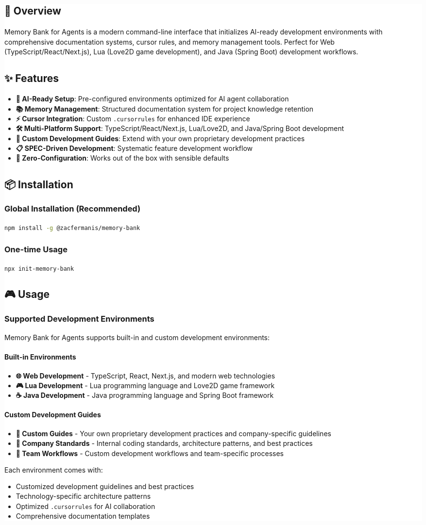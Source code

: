 
## 🚀 Overview

Memory Bank for Agents is a modern command-line interface that initializes AI-ready development environments with comprehensive documentation systems, cursor rules, and memory management tools. Perfect for Web (TypeScript/React/Next.js), Lua (Love2D game development), and Java (Spring Boot) development workflows.

## ✨ Features

- **🎯 AI-Ready Setup**: Pre-configured environments optimized for AI agent collaboration
- **📚 Memory Management**: Structured documentation system for project knowledge retention
- **⚡ Cursor Integration**: Custom `.cursorrules` for enhanced IDE experience
- **🛠️ Multi-Platform Support**: TypeScript/React/Next.js, Lua/Love2D, and Java/Spring Boot development
- **🔧 Custom Development Guides**: Extend with your own proprietary development practices
- **📋 SPEC-Driven Development**: Systematic feature development workflow
- **🔧 Zero-Configuration**: Works out of the box with sensible defaults

## 📦 Installation

### Global Installation (Recommended)

```bash
npm install -g @zacfermanis/memory-bank
```

### One-time Usage

```bash
npx init-memory-bank
```

## 🎮 Usage

### Supported Development Environments

Memory Bank for Agents supports built-in and custom development environments:

#### Built-in Environments
- **🌐 Web Development** - TypeScript, React, Next.js, and modern web technologies
- **🎮 Lua Development** - Lua programming language and Love2D game framework
- **☕ Java Development** - Java programming language and Spring Boot framework

#### Custom Development Guides
- **🔧 Custom Guides** - Your own proprietary development practices and company-specific guidelines
- **🏢 Company Standards** - Internal coding standards, architecture patterns, and best practices
- **🎯 Team Workflows** - Custom development workflows and team-specific processes

Each environment comes with:
- Customized development guidelines and best practices
- Technology-specific architecture patterns
- Optimized `.cursorrules` for AI collaboration
- Comprehensive documentation templates
